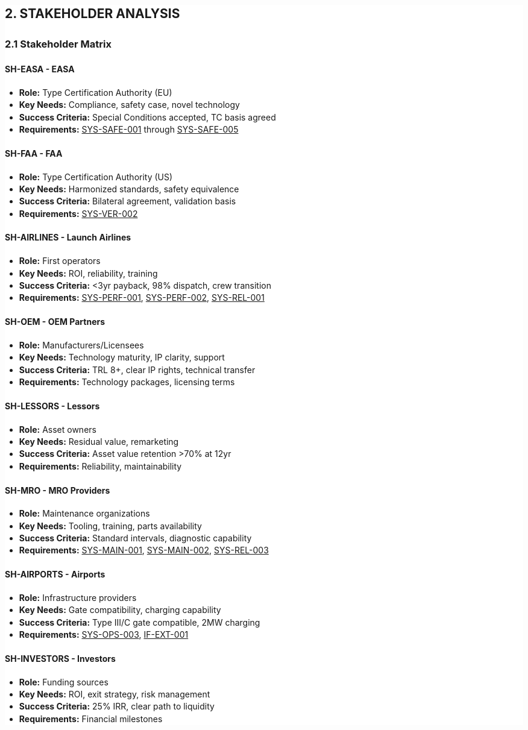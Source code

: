
## **2. STAKEHOLDER ANALYSIS**

### **2.1 Stakeholder Matrix**

#### **SH-EASA** - EASA
- **Role:** Type Certification Authority (EU)
- **Key Needs:** Compliance, safety case, novel technology
- **Success Criteria:** Special Conditions accepted, TC basis agreed
- **Requirements:** [SYS-SAFE-001](#sys-safe-001) through [SYS-SAFE-005](#sys-safe-005)

#### **SH-FAA** - FAA
- **Role:** Type Certification Authority (US)
- **Key Needs:** Harmonized standards, safety equivalence
- **Success Criteria:** Bilateral agreement, validation basis
- **Requirements:** [SYS-VER-002](#sys-ver-002)

#### **SH-AIRLINES** - Launch Airlines
- **Role:** First operators
- **Key Needs:** ROI, reliability, training
- **Success Criteria:** <3yr payback, 98% dispatch, crew transition
- **Requirements:** [SYS-PERF-001](#sys-perf-001), [SYS-PERF-002](#sys-perf-002), [SYS-REL-001](#sys-rel-001)

#### **SH-OEM** - OEM Partners
- **Role:** Manufacturers/Licensees
- **Key Needs:** Technology maturity, IP clarity, support
- **Success Criteria:** TRL 8+, clear IP rights, technical transfer
- **Requirements:** Technology packages, licensing terms

#### **SH-LESSORS** - Lessors
- **Role:** Asset owners
- **Key Needs:** Residual value, remarketing
- **Success Criteria:** Asset value retention >70% at 12yr
- **Requirements:** Reliability, maintainability

#### **SH-MRO** - MRO Providers
- **Role:** Maintenance organizations
- **Key Needs:** Tooling, training, parts availability
- **Success Criteria:** Standard intervals, diagnostic capability
- **Requirements:** [SYS-MAIN-001](#sys-main-001), [SYS-MAIN-002](#sys-main-002), [SYS-REL-003](#sys-rel-003)

#### **SH-AIRPORTS** - Airports
- **Role:** Infrastructure providers
- **Key Needs:** Gate compatibility, charging capability
- **Success Criteria:** Type III/C gate compatible, 2MW charging
- **Requirements:** [SYS-OPS-003](#sys-ops-003), [IF-EXT-001](#if-ext-001)

#### **SH-INVESTORS** - Investors
- **Role:** Funding sources
- **Key Needs:** ROI, exit strategy, risk management
- **Success Criteria:** 25% IRR, clear path to liquidity
- **Requirements:** Financial milestones

